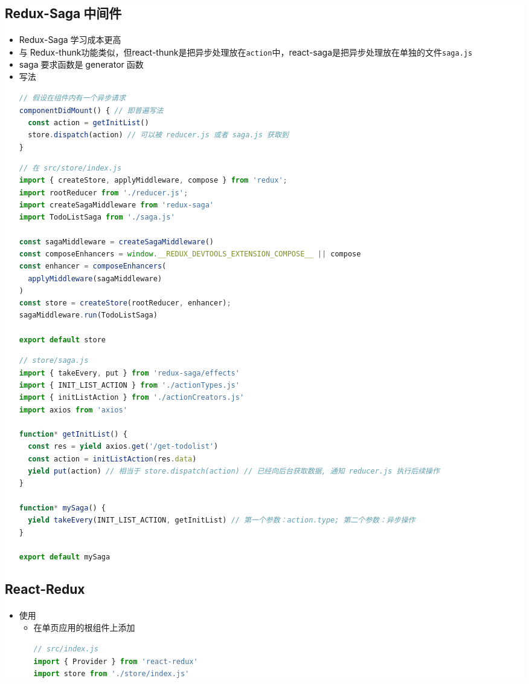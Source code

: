 ## Redux-Saga 中间件
- Redux-Saga 学习成本更高
- 与 Redux-thunk功能类似，但react-thunk是把异步处理放在`action`中，react-saga是把异步处理放在单独的文件`saga.js`
- saga 要求函数是 generator 函数
- 写法
  ```js
  // 假设在组件内有一个异步请求
  componentDidMount() { // 即普遍写法
    const action = getInitList()
    store.dispatch(action) // 可以被 reducer.js 或者 saga.js 获取到
  }
  ```
  ```js
  // 在 src/store/index.js
  import { createStore, applyMiddleware, compose } from 'redux';
  import rootReducer from './reducer.js';
  import createSagaMiddleware from 'redux-saga'
  import TodoListSaga from './saga.js'
  
  const sagaMiddleware = createSagaMiddleware()
  const composeEnhancers = window.__REDUX_DEVTOOLS_EXTENSION_COMPOSE__ || compose
  const enhancer = composeEnhancers(
    applyMiddleware(sagaMiddleware)
  )
  const store = createStore(rootReducer, enhancer);
  sagaMiddleware.run(TodoListSaga)
  
  export default store
  ```
  ```js
  // store/saga.js
  import { takeEvery, put } from 'redux-saga/effects'
  import { INIT_LIST_ACTION } from './actionTypes.js'
  import { initListAction } from './actionCreators.js'
  import axios from 'axios'
  
  function* getInitList() {
    const res = yield axios.get('/get-todolist')
    const action = initListAction(res.data)
    yield put(action) // 相当于 store.dispatch(action) // 已经向后台获取数据, 通知 reducer.js 执行后续操作
  }
  
  function* mySaga() {
    yield takeEvery(INIT_LIST_ACTION, getInitList) // 第一个参数：action.type; 第二个参数：异步操作
  } 
  
  export default mySaga
  ```

## React-Redux
- 使用
  * 在单页应用的根组件上添加
    ```js
    // src/index.js
    import { Provider } from 'react-redux'
    import store from './store/index.js'
    